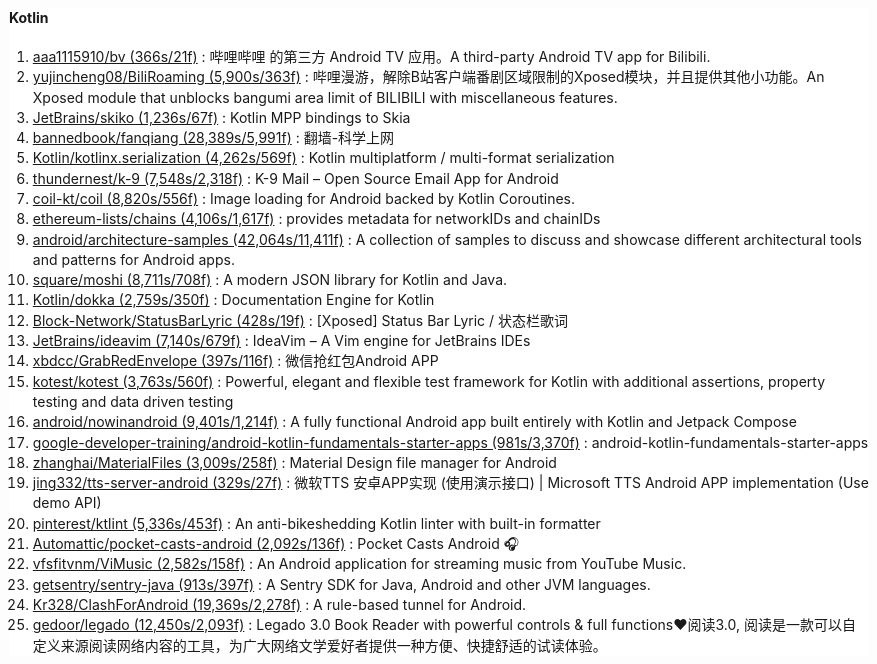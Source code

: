 #### Kotlin
1. [aaa1115910/bv (366s/21f)](https://github.com/aaa1115910/bv) : 哔哩哔哩 的第三方 Android TV 应用。A third-party Android TV app for Bilibili.
2. [yujincheng08/BiliRoaming (5,900s/363f)](https://github.com/yujincheng08/BiliRoaming) : 哔哩漫游，解除B站客户端番剧区域限制的Xposed模块，并且提供其他小功能。An Xposed module that unblocks bangumi area limit of BILIBILI with miscellaneous features.
3. [JetBrains/skiko (1,236s/67f)](https://github.com/JetBrains/skiko) : Kotlin MPP bindings to Skia
4. [bannedbook/fanqiang (28,389s/5,991f)](https://github.com/bannedbook/fanqiang) : 翻墙-科学上网
5. [Kotlin/kotlinx.serialization (4,262s/569f)](https://github.com/Kotlin/kotlinx.serialization) : Kotlin multiplatform / multi-format serialization
6. [thundernest/k-9 (7,548s/2,318f)](https://github.com/thundernest/k-9) : K-9 Mail – Open Source Email App for Android
7. [coil-kt/coil (8,820s/556f)](https://github.com/coil-kt/coil) : Image loading for Android backed by Kotlin Coroutines.
8. [ethereum-lists/chains (4,106s/1,617f)](https://github.com/ethereum-lists/chains) : provides metadata for networkIDs and chainIDs
9. [android/architecture-samples (42,064s/11,411f)](https://github.com/android/architecture-samples) : A collection of samples to discuss and showcase different architectural tools and patterns for Android apps.
10. [square/moshi (8,711s/708f)](https://github.com/square/moshi) : A modern JSON library for Kotlin and Java.
11. [Kotlin/dokka (2,759s/350f)](https://github.com/Kotlin/dokka) : Documentation Engine for Kotlin
12. [Block-Network/StatusBarLyric (428s/19f)](https://github.com/Block-Network/StatusBarLyric) : [Xposed] Status Bar Lyric / 状态栏歌词
13. [JetBrains/ideavim (7,140s/679f)](https://github.com/JetBrains/ideavim) : IdeaVim – A Vim engine for JetBrains IDEs
14. [xbdcc/GrabRedEnvelope (397s/116f)](https://github.com/xbdcc/GrabRedEnvelope) : 微信抢红包Android APP
15. [kotest/kotest (3,763s/560f)](https://github.com/kotest/kotest) : Powerful, elegant and flexible test framework for Kotlin with additional assertions, property testing and data driven testing
16. [android/nowinandroid (9,401s/1,214f)](https://github.com/android/nowinandroid) : A fully functional Android app built entirely with Kotlin and Jetpack Compose
17. [google-developer-training/android-kotlin-fundamentals-starter-apps (981s/3,370f)](https://github.com/google-developer-training/android-kotlin-fundamentals-starter-apps) : android-kotlin-fundamentals-starter-apps
18. [zhanghai/MaterialFiles (3,009s/258f)](https://github.com/zhanghai/MaterialFiles) : Material Design file manager for Android
19. [jing332/tts-server-android (329s/27f)](https://github.com/jing332/tts-server-android) : 微软TTS 安卓APP实现 (使用演示接口) | Microsoft TTS Android APP implementation (Use demo API)
20. [pinterest/ktlint (5,336s/453f)](https://github.com/pinterest/ktlint) : An anti-bikeshedding Kotlin linter with built-in formatter
21. [Automattic/pocket-casts-android (2,092s/136f)](https://github.com/Automattic/pocket-casts-android) : Pocket Casts Android 🎧
22. [vfsfitvnm/ViMusic (2,582s/158f)](https://github.com/vfsfitvnm/ViMusic) : An Android application for streaming music from YouTube Music.
23. [getsentry/sentry-java (913s/397f)](https://github.com/getsentry/sentry-java) : A Sentry SDK for Java, Android and other JVM languages.
24. [Kr328/ClashForAndroid (19,369s/2,278f)](https://github.com/Kr328/ClashForAndroid) : A rule-based tunnel for Android.
25. [gedoor/legado (12,450s/2,093f)](https://github.com/gedoor/legado) : Legado 3.0 Book Reader with powerful controls & full functions❤️阅读3.0, 阅读是一款可以自定义来源阅读网络内容的工具，为广大网络文学爱好者提供一种方便、快捷舒适的试读体验。
